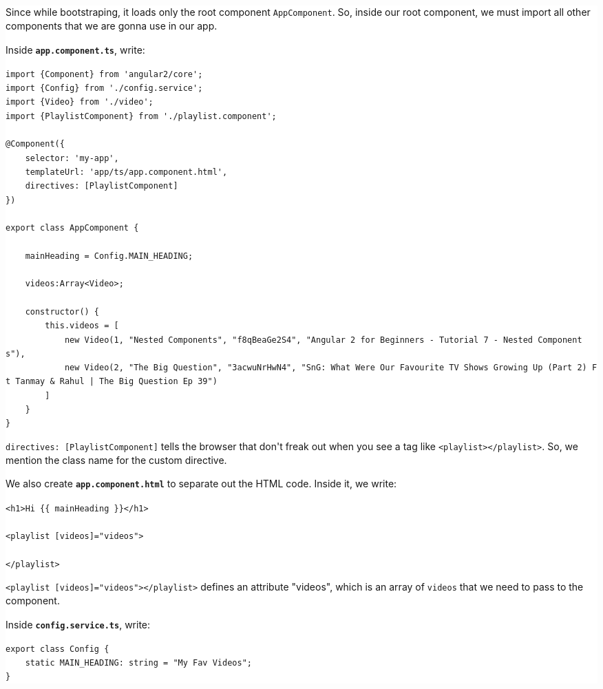Since while bootstraping, it loads only the root component `AppComponent`. So, inside our root component, we must import all other components that we are gonna use in our app.

Inside **`app.component.ts`**, write:

```
import {Component} from 'angular2/core';
import {Config} from './config.service';
import {Video} from './video';
import {PlaylistComponent} from './playlist.component';

@Component({
    selector: 'my-app',
    templateUrl: 'app/ts/app.component.html',
    directives: [PlaylistComponent]
})

export class AppComponent {

	mainHeading = Config.MAIN_HEADING;

	videos:Array<Video>;

	constructor() {
		this.videos = [
			new Video(1, "Nested Components", "f8qBeaGe2S4", "Angular 2 for Beginners - Tutorial 7 - Nested Components"),
			new Video(2, "The Big Question", "3acwuNrHwN4", "SnG: What Were Our Favourite TV Shows Growing Up (Part 2) Ft Tanmay & Rahul | The Big Question Ep 39")
		]
	}
}
```

`directives: [PlaylistComponent]` tells the browser that don't freak out when you see a tag like `<playlist></playlist>`. So, we mention the class name for the custom directive.

We also create **`app.component.html`** to separate out the HTML code. Inside it, we write:

```
<h1>Hi {{ mainHeading }}</h1>

<playlist [videos]="videos">

</playlist>
```

`<playlist [videos]="videos"></playlist>` defines an attribute "videos", which is an array of `videos` that we need to pass to the component.

Inside **`config.service.ts`**, write:

```
export class Config {
	static MAIN_HEADING: string = "My Fav Videos";
}
```
